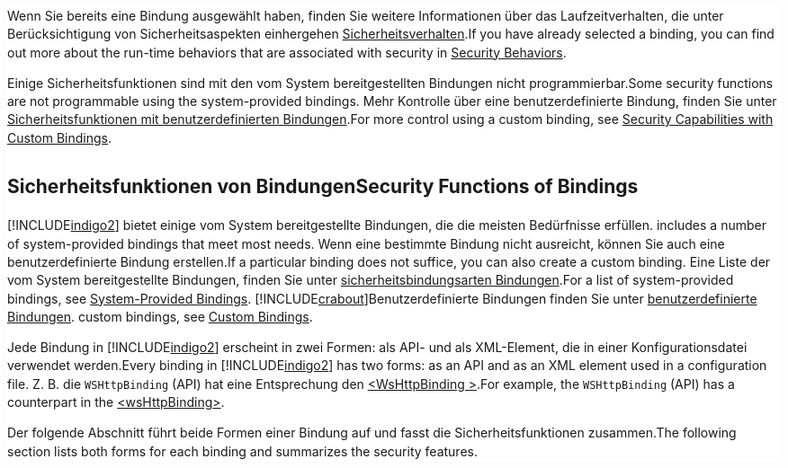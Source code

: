  <span data-ttu-id="ceb67-108">Wenn Sie bereits eine Bindung ausgewählt haben, finden Sie weitere Informationen über das Laufzeitverhalten, die unter Berücksichtigung von Sicherheitsaspekten einhergehen [Sicherheitsverhalten](../../../../docs/framework/wcf/feature-details/security-behaviors-in-wcf.md).</span><span class="sxs-lookup"><span data-stu-id="ceb67-108">If you have already selected a binding, you can find out more about the run-time behaviors that are associated with security in [Security Behaviors](../../../../docs/framework/wcf/feature-details/security-behaviors-in-wcf.md).</span></span>  
  
 <span data-ttu-id="ceb67-109">Einige Sicherheitsfunktionen sind mit den vom System bereitgestellten Bindungen nicht programmierbar.</span><span class="sxs-lookup"><span data-stu-id="ceb67-109">Some security functions are not programmable using the system-provided bindings.</span></span> <span data-ttu-id="ceb67-110">Mehr Kontrolle über eine benutzerdefinierte Bindung, finden Sie unter [Sicherheitsfunktionen mit benutzerdefinierten Bindungen](../../../../docs/framework/wcf/feature-details/security-capabilities-with-custom-bindings.md).</span><span class="sxs-lookup"><span data-stu-id="ceb67-110">For more control using a custom binding, see [Security Capabilities with Custom Bindings](../../../../docs/framework/wcf/feature-details/security-capabilities-with-custom-bindings.md).</span></span>  
  
## <a name="security-functions-of-bindings"></a><span data-ttu-id="ceb67-111">Sicherheitsfunktionen von Bindungen</span><span class="sxs-lookup"><span data-stu-id="ceb67-111">Security Functions of Bindings</span></span>  
 [!INCLUDE[indigo2](../../../../includes/indigo2-md.md)]<span data-ttu-id="ceb67-112"> bietet einige vom System bereitgestellte Bindungen, die die meisten Bedürfnisse erfüllen.</span><span class="sxs-lookup"><span data-stu-id="ceb67-112"> includes a number of system-provided bindings that meet most needs.</span></span> <span data-ttu-id="ceb67-113">Wenn eine bestimmte Bindung nicht ausreicht, können Sie auch eine benutzerdefinierte Bindung erstellen.</span><span class="sxs-lookup"><span data-stu-id="ceb67-113">If a particular binding does not suffice, you can also create a custom binding.</span></span> <span data-ttu-id="ceb67-114">Eine Liste der vom System bereitgestellte Bindungen, finden Sie unter [sicherheitsbindungsarten Bindungen](../../../../docs/framework/wcf/system-provided-bindings.md).</span><span class="sxs-lookup"><span data-stu-id="ceb67-114">For a list of system-provided bindings, see [System-Provided Bindings](../../../../docs/framework/wcf/system-provided-bindings.md).</span></span> [!INCLUDE[crabout](../../../../includes/crabout-md.md)]<span data-ttu-id="ceb67-115">Benutzerdefinierte Bindungen finden Sie unter [benutzerdefinierte Bindungen](../../../../docs/framework/wcf/extending/custom-bindings.md).</span><span class="sxs-lookup"><span data-stu-id="ceb67-115"> custom bindings, see [Custom Bindings](../../../../docs/framework/wcf/extending/custom-bindings.md).</span></span>  
  
 <span data-ttu-id="ceb67-116">Jede Bindung in [!INCLUDE[indigo2](../../../../includes/indigo2-md.md)] erscheint in zwei Formen: als API- und als XML-Element, die in einer Konfigurationsdatei verwendet werden.</span><span class="sxs-lookup"><span data-stu-id="ceb67-116">Every binding in [!INCLUDE[indigo2](../../../../includes/indigo2-md.md)] has two forms: as an API and as an XML element used in a configuration file.</span></span> <span data-ttu-id="ceb67-117">Z. B. die `WSHttpBinding` (API) hat eine Entsprechung den [ \<WsHttpBinding >](../../../../docs/framework/configure-apps/file-schema/wcf/wshttpbinding.md).</span><span class="sxs-lookup"><span data-stu-id="ceb67-117">For example, the `WSHttpBinding` (API) has a counterpart in the [\<wsHttpBinding>](../../../../docs/framework/configure-apps/file-schema/wcf/wshttpbinding.md).</span></span>  
  
 <span data-ttu-id="ceb67-118">Der folgende Abschnitt führt beide Formen einer Bindung auf und fasst die Sicherheitsfunktionen zusammen.</span><span class="sxs-lookup"><span data-stu-id="ceb67-118">The following section lists both forms for each binding and summarizes the security features.</span></span>  
  